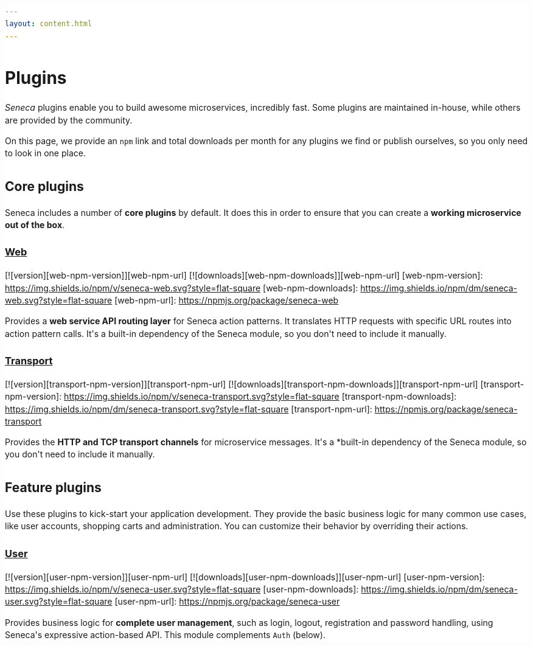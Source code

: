```yaml
---
layout: content.html
---
```


# Plugins
*Seneca* plugins enable you to build awesome microservices, incredibly fast.
Some plugins are maintained in-house, while others are provided by the community.

On this page, we provide an `npm` link and total downloads per month for any plugins
we find or publish ourselves, so you only need to look in one place.

## Core plugins
Seneca includes a number of **core plugins** by default. It does this in order to ensure that you can create a **working microservice out of the box**.

### [Web](https://npmjs.org/package/seneca-web)
[![version][web-npm-version]][web-npm-url]
[![downloads][web-npm-downloads]][web-npm-url]
[web-npm-version]: https://img.shields.io/npm/v/seneca-web.svg?style=flat-square
[web-npm-downloads]: https://img.shields.io/npm/dm/seneca-web.svg?style=flat-square
[web-npm-url]: https://npmjs.org/package/seneca-web

Provides a **web service API routing layer** for Seneca action patterns. It translates HTTP requests with specific
URL routes into action pattern calls. It's a built-in dependency of the Seneca module, so you don't need to
include it manually.

### [Transport](https://npmjs.org/package/seneca-transport)
[![version][transport-npm-version]][transport-npm-url]
[![downloads][transport-npm-downloads]][transport-npm-url]
[transport-npm-version]: https://img.shields.io/npm/v/seneca-transport.svg?style=flat-square
[transport-npm-downloads]: https://img.shields.io/npm/dm/seneca-transport.svg?style=flat-square
[transport-npm-url]: https://npmjs.org/package/seneca-transport

Provides the **HTTP and TCP transport channels** for microservice messages. It's a *built-in dependency of the Seneca
module, so you don't need to include it manually.

## Feature plugins
Use these plugins to kick-start your application development. They provide the basic business logic for
many common use cases, like user accounts, shopping carts and administration.  You can customize their behavior
by overriding their actions.

### [User](https://npmjs.org/package/seneca-user)
[![version][user-npm-version]][user-npm-url]
[![downloads][user-npm-downloads]][user-npm-url]
[user-npm-version]: https://img.shields.io/npm/v/seneca-user.svg?style=flat-square
[user-npm-downloads]: https://img.shields.io/npm/dm/seneca-user.svg?style=flat-square
[user-npm-url]: https://npmjs.org/package/seneca-user

Provides business logic for **complete user management**, such as login, logout, registration and password
handling, using Seneca's expressive action-based API. This module complements `Auth` (below).


[auth-npm-version]: https://img.shields.io/npm/v/seneca-auth.svg?style=flat-square
[auth-npm-downloads]: https://img.shields.io/npm/dm/seneca-auth.svg?style=flat-square
[auth-npm-url]: https://npmjs.org/package/seneca-auth
[jsonrest-npm-version]: https://img.shields.io/npm/v/seneca-jsonrest-api.svg?style=flat-square
[jsonrest-npm-downloads]: https://img.shields.io/npm/dm/seneca-jsonrest-api.svg?style=flat-square
[jsonrest-npm-url]: https://npmjs.org/package/seneca-jsonrest-api
[data-editor-npm-version]: https://img.shields.io/npm/v/seneca-data-editor.svg?style=flat-square
[data-editor-npm-downloads]: https://img.shields.io/npm/dm/seneca-data-editor.svg?style=flat-square
[data-editor-npm-url]: https://npmjs.org/package/seneca-data-editor
[admin-npm-version]: https://img.shields.io/npm/v/seneca-admin.svg?style=flat-square
[admin-npm-downloads]: https://img.shields.io/npm/dm/seneca-admin.svg?style=flat-square
[admin-npm-url]: https://npmjs.org/package/seneca-admin
[mail-npm-version]: https://img.shields.io/npm/v/seneca-mail.svg?style=flat-square
[mail-npm-downloads]: https://img.shields.io/npm/dm/seneca-mail.svg?style=flat-square
[mail-npm-url]: https://npmjs.org/package/seneca-mail
[account-npm-version]: https://img.shields.io/npm/v/seneca-account.svg?style=flat-square
[account-npm-downloads]: https://img.shields.io/npm/dm/seneca-account.svg?style=flat-square
[account-npm-url]: https://npmjs.org/package/seneca-account
[project-npm-version]: https://img.shields.io/npm/v/seneca-project.svg?style=flat-square
[project-npm-downloads]: https://img.shields.io/npm/dm/seneca-project.svg?style=flat-square
[project-npm-url]: https://npmjs.org/package/seneca-project
[perm-npm-version]: https://img.shields.io/npm/v/seneca-perm.svg?style=flat-square
[perm-npm-downloads]: https://img.shields.io/npm/dm/seneca-perm.svg?style=flat-square
[perm-npm-url]: https://npmjs.org/package/seneca-perm
[vcache-npm-version]: https://img.shields.io/npm/v/seneca-vcache.svg?style=flat-square
[vcache-npm-downloads]: https://img.shields.io/npm/dm/seneca-vcache.svg?style=flat-square
[vcache-npm-url]: https://npmjs.org/package/seneca-vcache
[cart-npm-version]: https://img.shields.io/npm/v/seneca-cart.svg?style=flat-square
[cart-npm-downloads]: https://img.shields.io/npm/dm/seneca-cart.svg?style=flat-square
[cart-npm-url]: https://npmjs.org/package/seneca-cart
[pay-npm-version]: https://img.shields.io/npm/v/seneca-pay.svg?style=flat-square
[pay-npm-downloads]: https://img.shields.io/npm/dm/seneca-pay.svg?style=flat-square
[pay-npm-url]: https://npmjs.org/package/seneca-pay
[cms-npm-version]: https://img.shields.io/npm/v/seneca-cms.svg?style=flat-square
[cms-npm-downloads]: https://img.shields.io/npm/dm/seneca-cms.svg?style=flat-square
[cms-npm-url]: https://npmjs.org/package/seneca-cms
[settings-npm-version]: https://img.shields.io/npm/v/seneca-settings.svg?style=flat-square
[settings-npm-downloads]: https://img.shields.io/npm/dm/seneca-settings.svg?style=flat-square
[settings-npm-url]: https://npmjs.org/package/seneca-settings
[mongo-store-npm-version]: https://img.shields.io/npm/v/seneca-mongo-store.svg?style=flat-square
[mongo-store-npm-downloads]: https://img.shields.io/npm/dm/seneca-mongo-store.svg?style=flat-square
[mongo-store-npm-url]: https://npmjs.org/package/seneca-mongo-store
[postgres-store-npm-version]: https://img.shields.io/npm/v/seneca-postgres-store.svg?style=flat-square
[postgres-store-npm-downloads]: https://img.shields.io/npm/dm/seneca-postgres-store.svg?style=flat-square
[postgres-store-npm-url]: https://npmjs.org/package/seneca-postgres-store
[mysql-store-npm-version]: https://img.shields.io/npm/v/seneca-mysql-store.svg?style=flat-square
[mysql-store-npm-downloads]: https://img.shields.io/npm/dm/seneca-mysql-store.svg?style=flat-square
[mysql-store-npm-url]: https://npmjs.org/package/seneca-mysql-store
[level-store-npm-version]: https://img.shields.io/npm/v/seneca-level-store.svg?style=flat-square
[level-store-npm-downloads]: https://img.shields.io/npm/dm/seneca-level-store.svg?style=flat-square
[level-store-npm-url]: https://npmjs.org/package/seneca-level-store
[jsonfile-store-npm-version]: https://img.shields.io/npm/v/seneca-jsonfile-store.svg?style=flat-square
[jsonfile-store-npm-downloads]: https://img.shields.io/npm/dm/seneca-jsonfile-store.svg?style=flat-square
[jsonfile-store-npm-url]: https://npmjs.org/package/seneca-jsonfile-store
[redis-store-npm-version]: https://img.shields.io/npm/v/seneca-redis-store.svg?style=flat-square
[redis-store-npm-downloads]: https://img.shields.io/npm/dm/seneca-redis-store.svg?style=flat-square
[redis-store-npm-url]: https://npmjs.org/package/seneca-redis-store
[dynamo-store-npm-version]: https://img.shields.io/npm/v/seneca-dynamo-store.svg?style=flat-square
[dynamo-store-npm-downloads]: https://img.shields.io/npm/dm/seneca-dynamo-store.svg?style=flat-square
[dynamo-store-npm-url]: https://npmjs.org/package/seneca-dynamo-store
[hana-store-npm-version]: https://img.shields.io/npm/v/seneca-hana-store.svg?style=flat-square
[hana-store-npm-downloads]: https://img.shields.io/npm/dm/seneca-hana-store.svg?style=flat-square
[hana-store-npm-url]: https://npmjs.org/package/seneca-hana-store
[sqlite-store-npm-version]: https://img.shields.io/npm/v/seneca-sqlite-store.svg?style=flat-square
[sqlite-store-npm-downloads]: https://img.shields.io/npm/dm/seneca-sqlite-store.svg?style=flat-square
[sqlite-store-npm-url]: https://npmjs.org/package/seneca-sqlite-store
[riak-store-npm-version]: https://img.shields.io/npm/v/seneca-riak-store.svg?style=flat-square
[riak-store-npm-downloads]: https://img.shields.io/npm/dm/seneca-riak-store.svg?style=flat-square
[riak-store-npm-url]: https://npmjs.org/package/seneca-riak-store
[cassandra-store-npm-version]: https://img.shields.io/npm/v/seneca-cassandra-store.svg?style=flat-square
[cassandra-store-npm-downloads]: https://img.shields.io/npm/dm/seneca-cassandra-store.svg?style=flat-square
[cassandra-store-npm-url]: https://npmjs.org/package/seneca-cassandra-store
[couchdb-store-npm-version]: https://img.shields.io/npm/v/seneca-couchdb-store.svg?style=flat-square
[couchdb-store-npm-downloads]: https://img.shields.io/npm/dm/seneca-couchdb-store.svg?style=flat-square
[couchdb-store-npm-url]: https://npmjs.org/package/seneca-couchdb-store
[couch2-store-npm-version]: https://img.shields.io/npm/v/seneca-couch2-store.svg?style=flat-square
[couch2-store-npm-downloads]: https://img.shields.io/npm/dm/seneca-couch2-store.svg?style=flat-square
[couch2-store-npm-url]: https://npmjs.org/package/seneca-couch2-store
[simpledb-store-npm-version]: https://img.shields.io/npm/v/seneca-simpledb-store.svg?style=flat-square
[simpledb-store-npm-downloads]: https://img.shields.io/npm/dm/seneca-simpledb-store.svg?style=flat-square
[simpledb-store-npm-url]: https://npmjs.org/package/seneca-simpledb-store
[seneca-transport-npm-version]: https://img.shields.io/npm/v/seneca-transport.svg?style=flat-square
[seneca-transport-npm-downloads]: https://img.shields.io/npm/dm/seneca-transport.svg?style=flat-square
[seneca-transport-npm-url]: https://npmjs.org/package/seneca-transport
[seneca-rabbitmq-transport-npm-version]: https://img.shields.io/npm/v/seneca-rabbitmq-transport.svg?style=flat-square
[seneca-rabbitmq-transport-npm-downloads]: https://img.shields.io/npm/dm/seneca-rabbitmq-transport.svg?style=flat-square
[seneca-rabbitmq-transport-npm-url]: https://npmjs.org/package/seneca-rabbitmq-transport
[seneca-kafka-transport-npm-version]: https://img.shields.io/npm/v/seneca-kafka-transport.svg?style=flat-square
[seneca-kafka-transport-npm-downloads]: https://img.shields.io/npm/dm/seneca-kafka-transport.svg?style=flat-square
[seneca-kafka-transport-npm-url]: https://npmjs.org/package/seneca-kafka-transport
[seneca-redis-transport-npm-version]: https://img.shields.io/npm/v/seneca-redis-transport.svg?style=flat-square
[seneca-redis-transport-npm-downloads]: https://img.shields.io/npm/dm/seneca-redis-transport.svg?style=flat-square
[seneca-redis-transport-npm-url]: https://npmjs.org/package/seneca-redis-transport
[seneca-loadbalance-transport-npm-version]: https://img.shields.io/npm/v/seneca-loadbalance-transport.svg?style=flat-square
[seneca-loadbalance-transport-npm-downloads]: https://img.shields.io/npm/dm/seneca-loadbalance-transport.svg?style=flat-square
[seneca-loadbalance-transport-npm-url]: https://npmjs.org/package/seneca-loadbalance-transport
[seneca-beanstalk-transport-npm-version]: https://img.shields.io/npm/v/seneca-beanstalk-transport.svg?style=flat-square
[seneca-beanstalk-transport-npm-downloads]: https://img.shields.io/npm/dm/seneca-beanstalk-transport.svg?style=flat-square
[seneca-beanstalk-transport-npm-url]: https://npmjs.org/package/seneca-beanstalk-transport
[seneca-queue-npm-version]: https://img.shields.io/npm/v/seneca-queue.svg?style=flat-square
[seneca-queue-npm-downloads]: https://img.shields.io/npm/dm/seneca-queue.svg?style=flat-square
[seneca-queue-npm-url]: https://npmjs.org/package/seneca-queue
[seneca-activemq-transport-npm-version]: https://img.shields.io/npm/v/seneca-activemq-transport.svg?style=flat-square
[seneca-activemq-transport-npm-downloads]: https://img.shields.io/npm/dm/seneca-activemq-transport.svg?style=flat-square
[seneca-activemq-transport-npm-url]: https://npmjs.org/package/seneca-activemq-transport
[seneca-amqp-transport-npm-version]: https://img.shields.io/npm/v/seneca-amqp-transport.svg?style=flat-square
[seneca-amqp-transport-npm-downloads]: https://img.shields.io/npm/dm/seneca-amqp-transport.svg?style=flat-square
[seneca-amqp-transport-npm-url]: https://npmjs.org/package/seneca-amqp-transport
[seneca-redis-queue-transport-npm-version]: https://img.shields.io/npm/v/seneca-redis-queue-transport.svg?style=flat-square
[seneca-redis-queue-transport-npm-downloads]: https://img.shields.io/npm/dm/seneca-redis-queue-transport.svg?style=flat-square
[seneca-redis-queue-transport-npm-url]: https://npmjs.org/package/seneca-redis-queue-transport
[seneca-nats-transport-npm-version]: https://img.shields.io/npm/v/seneca-nats-transport.svg?style=flat-square
[seneca-nats-transport-npm-downloads]: https://img.shields.io/npm/dm/seneca-nats-transport.svg?style=flat-square
[seneca-nats-transport-npm-url]: https://npmjs.org/package/seneca-nats-transport
[seneca-nsq-transport-npm-version]: https://img.shields.io/npm/v/seneca-nsq-transport.svg?style=flat-square
[seneca-nsq-transport-npm-downloads]: https://img.shields.io/npm/dm/seneca-nsq-transport.svg?style=flat-square
[seneca-nsq-transport-npm-url]: https://npmjs.org/package/seneca-nsq-transport
[seneca-stomp-transport-npm-version]: https://img.shields.io/npm/v/seneca-stomp-transport.svg?style=flat-square
[seneca-stomp-transport-npm-downloads]: https://img.shields.io/npm/dm/seneca-stomp-transport.svg?style=flat-square
[seneca-stomp-transport-npm-url]: https://npmjs.org/package/seneca-stomp-transport
[seneca-redis-sync-transport-npm-version]: https://img.shields.io/npm/v/seneca-redis-sync-transport.svg?style=flat-square
[seneca-redis-sync-transport-npm-downloads]: https://img.shields.io/npm/dm/seneca-redis-sync-transport.svg?style=flat-square
[seneca-redis-sync-transport-npm-url]: https://npmjs.org/package/seneca-redis-sync-transport
[seneca-mqlight-transport-npm-version]: https://img.shields.io/npm/v/seneca-mqlight-transport.svg?style=flat-square
[seneca-mqlight-transport-npm-downloads]: https://img.shields.io/npm/dm/seneca-mqlight-transport.svg?style=flat-square
[seneca-mqlight-transport-npm-url]: https://npmjs.org/package/seneca-mqlight-transport
[senecajs.org]: https://github.com/senecajs/senecajs.org